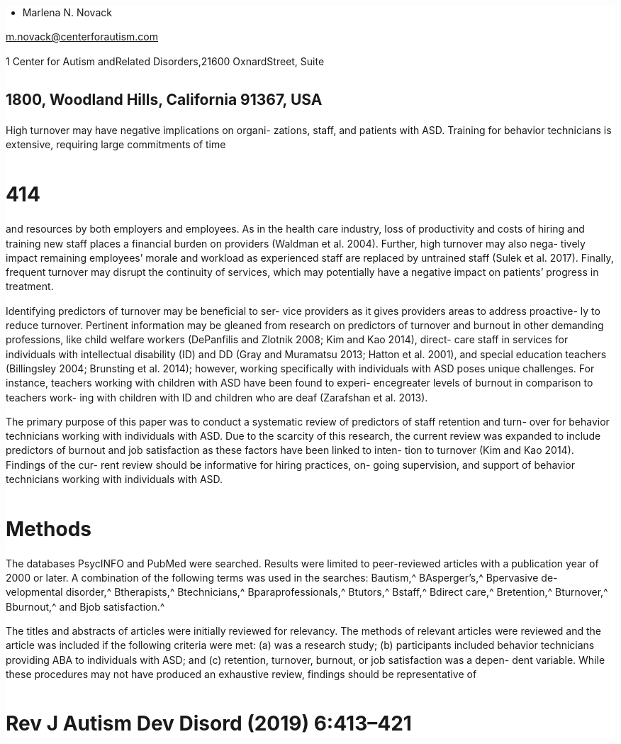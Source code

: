 - Marlena N. Novack

m.novack@centerforautism.com

1 Center for Autism andRelated Disorders,21600 OxnardStreet, Suite

## 1800, Woodland Hills, California 91367, USA

High turnover may have negative implications on organi- zations, staff, and patients with ASD. Training for behavior technicians is extensive, requiring large commitments of time

# 414

and resources by both employers and employees. As in the health care industry, loss of productivity and costs of hiring and training new staff places a financial burden on providers (Waldman et al. 2004). Further, high turnover may also nega- tively impact remaining employees’ morale and workload as experienced staff are replaced by untrained staff (Sulek et al. 2017). Finally, frequent turnover may disrupt the continuity of services, which may potentially have a negative impact on patients’ progress in treatment.

Identifying predictors of turnover may be beneficial to ser- vice providers as it gives providers areas to address proactive- ly to reduce turnover. Pertinent information may be gleaned from research on predictors of turnover and burnout in other demanding professions, like child welfare workers (DePanfilis and Zlotnik 2008; Kim and Kao 2014), direct- care staff in services for individuals with intellectual disability (ID) and DD (Gray and Muramatsu 2013; Hatton et al. 2001), and special education teachers (Billingsley 2004; Brunsting et al. 2014); however, working specifically with individuals with ASD poses unique challenges. For instance, teachers working with children with ASD have been found to experi- encegreater levels of burnout in comparison to teachers work- ing with children with ID and children who are deaf (Zarafshan et al. 2013).

The primary purpose of this paper was to conduct a systematic review of predictors of staff retention and turn- over for behavior technicians working with individuals with ASD. Due to the scarcity of this research, the current review was expanded to include predictors of burnout and job satisfaction as these factors have been linked to inten- tion to turnover (Kim and Kao 2014). Findings of the cur- rent review should be informative for hiring practices, on- going supervision, and support of behavior technicians working with individuals with ASD.

# Methods

The databases PsycINFO and PubMed were searched. Results were limited to peer-reviewed articles with a publication year of 2000 or later. A combination of the following terms was used in the searches: Bautism,^ BAsperger’s,^ Bpervasive de- velopmental disorder,^ Btherapists,^ Btechnicians,^ Bparaprofessionals,^ Btutors,^ Bstaff,^ Bdirect care,^ Bretention,^ Bturnover,^ Bburnout,^ and Bjob satisfaction.^

The titles and abstracts of articles were initially reviewed for relevancy. The methods of relevant articles were reviewed and the article was included if the following criteria were met: (a) was a research study; (b) participants included behavior technicians providing ABA to individuals with ASD; and (c) retention, turnover, burnout, or job satisfaction was a depen- dent variable. While these procedures may not have produced an exhaustive review, findings should be representative of

# Rev J Autism Dev Disord (2019) 6:413–421
